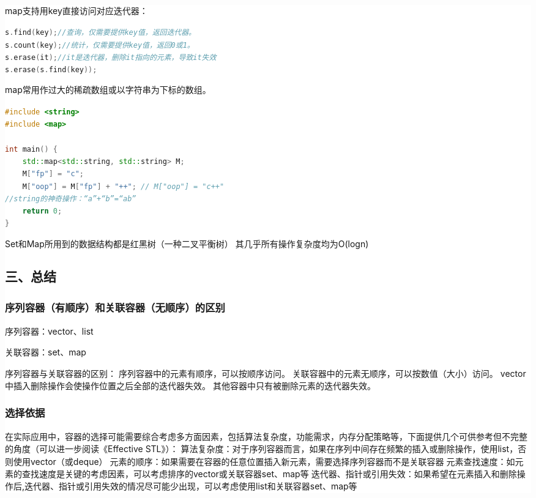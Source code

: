 map支持用key直接访问对应迭代器：

```cpp
s.find(key);//查询，仅需要提供key值，返回迭代器。
s.count(key);//统计，仅需要提供key值，返回0或1。
s.erase(it);//it是迭代器，删除it指向的元素，导致it失效
s.erase(s.find(key));
```

map常用作过大的稀疏数组或以字符串为下标的数组。

```cpp
#include <string>
#include <map> 

int main() {
    std::map<std::string, std::string> M;
    M["fp"] = "c";
    M["oop"] = M["fp"] + "++"; // M["oop"] = "c++"
//string的神奇操作：“a”+“b”=“ab”
    return 0;
}
```

Set和Map所用到的数据结构都是红黑树（一种二叉平衡树）
其几乎所有操作复杂度均为O(logn)



## 三、总结

### 序列容器（有顺序）和关联容器（无顺序）的区别

序列容器：vector、list

关联容器：set、map

序列容器与关联容器的区别：
   序列容器中的元素有顺序，可以按顺序访问。
   关联容器中的元素无顺序，可以按数值（大小）访问。
    vector中插入删除操作会使操作位置之后全部的迭代器失效。
   其他容器中只有被删除元素的迭代器失效。



### 选择依据

在实际应用中，容器的选择可能需要综合考虑多方面因素，包括算法复杂度，功能需求，内存分配策略等，下面提供几个可供参考但不完整的角度（可以进一步阅读《Effective STL》）：
   算法复杂度：对于序列容器而言，如果在序列中间存在频繁的插入或删除操作，使用list，否则使用vector（或deque）
  元素的顺序：如果需要在容器的任意位置插入新元素，需要选择序列容器而不是关联容器
   元素查找速度：如元素的查找速度是关键的考虑因素，可以考虑排序的vector或关联容器set、map等
   迭代器、指针或引用失效：如果希望在元素插入和删除操作后,迭代器、指针或引用失效的情况尽可能少出现，可以考虑使用list和关联容器set、map等


